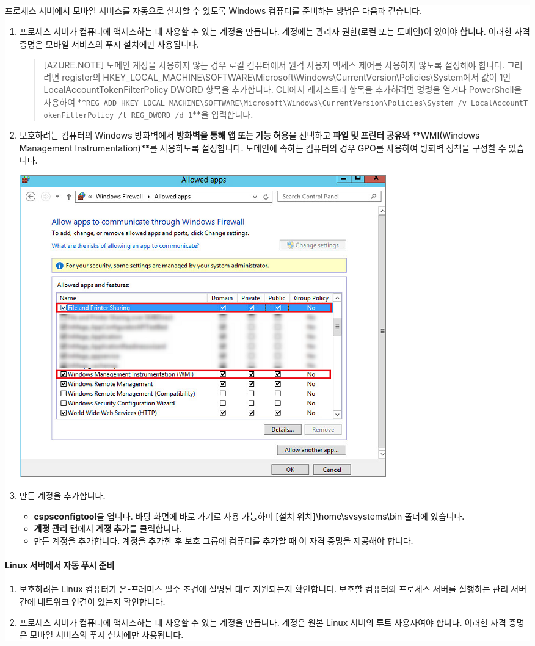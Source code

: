 프로세스 서버에서 모바일 서비스를 자동으로 설치할 수 있도록 Windows 컴퓨터를 준비하는 방법은 다음과 같습니다.

1.  프로세스 서버가 컴퓨터에 액세스하는 데 사용할 수 있는 계정을 만듭니다. 계정에는 관리자 권한(로컬 또는 도메인)이 있어야 합니다. 이러한 자격 증명은 모바일 서비스의 푸시 설치에만 사용됩니다.

	>[AZURE.NOTE] 도메인 계정을 사용하지 않는 경우 로컬 컴퓨터에서 원격 사용자 액세스 제어를 사용하지 않도록 설정해야 합니다. 그러려면 register의 HKEY\_LOCAL\_MACHINE\\SOFTWARE\\Microsoft\\Windows\\CurrentVersion\\Policies\\System에서 값이 1인 LocalAccountTokenFilterPolicy DWORD 항목을 추가합니다. CLI에서 레지스트리 항목을 추가하려면 명령을 열거나 PowerShell을 사용하여 **`REG ADD HKEY_LOCAL_MACHINE\SOFTWARE\Microsoft\Windows\CurrentVersion\Policies\System /v LocalAccountTokenFilterPolicy /t REG_DWORD /d 1`**을 입력합니다.

2.  보호하려는 컴퓨터의 Windows 방화벽에서 **방화벽을 통해 앱 또는 기능 허용**을 선택하고 **파일 및 프린터 공유**와 **WMI(Windows Management Instrumentation)**를 사용하도록 설정합니다. 도메인에 속하는 컴퓨터의 경우 GPO를 사용하여 방화벽 정책을 구성할 수 있습니다.

	![방화벽 설정](./media/site-recovery-vmware-to-azure-classic/mobility1.png)

2. 만든 계정을 추가합니다.

	- **cspsconfigtool**을 엽니다. 바탕 화면에 바로 가기로 사용 가능하며 [설치 위치]\\home\\svsystems\\bin 폴더에 있습니다.
	- **계정 관리** 탭에서 **계정 추가**를 클릭합니다.
	- 만든 계정을 추가합니다. 계정을 추가한 후 보호 그룹에 컴퓨터를 추가할 때 이 자격 증명을 제공해야 합니다.


#### Linux 서버에서 자동 푸시 준비

1.	보호하려는 Linux 컴퓨터가 [온-프레미스 필수 조건](#on-premises-prerequisites)에 설명된 대로 지원되는지 확인합니다. 보호할 컴퓨터와 프로세스 서버를 실행하는 관리 서버 간에 네트워크 연결이 있는지 확인합니다. 

2.	프로세스 서버가 컴퓨터에 액세스하는 데 사용할 수 있는 계정을 만듭니다. 계정은 원본 Linux 서버의 루트 사용자여야 합니다. 이러한 자격 증명은 모바일 서비스의 푸시 설치에만 사용됩니다.
